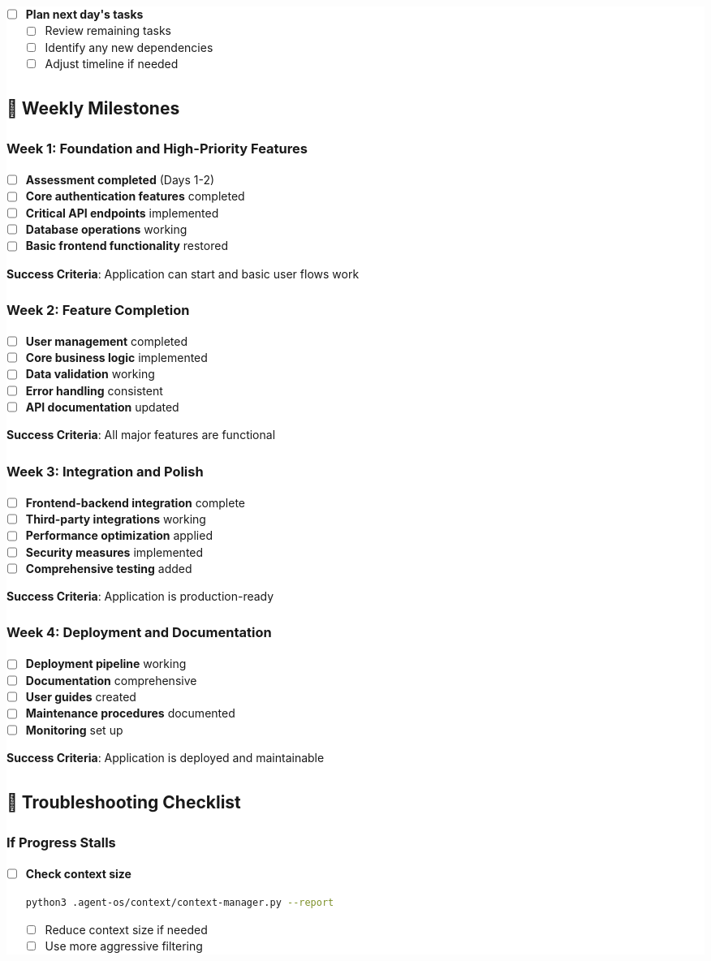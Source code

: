 - [ ] **Plan next day's tasks**
  - [ ] Review remaining tasks
  - [ ] Identify any new dependencies
  - [ ] Adjust timeline if needed

## 🎯 Weekly Milestones

### Week 1: Foundation and High-Priority Features
- [ ] **Assessment completed** (Days 1-2)
- [ ] **Core authentication features** completed
- [ ] **Critical API endpoints** implemented
- [ ] **Database operations** working
- [ ] **Basic frontend functionality** restored

**Success Criteria**: Application can start and basic user flows work

### Week 2: Feature Completion
- [ ] **User management** completed
- [ ] **Core business logic** implemented
- [ ] **Data validation** working
- [ ] **Error handling** consistent
- [ ] **API documentation** updated

**Success Criteria**: All major features are functional

### Week 3: Integration and Polish
- [ ] **Frontend-backend integration** complete
- [ ] **Third-party integrations** working
- [ ] **Performance optimization** applied
- [ ] **Security measures** implemented
- [ ] **Comprehensive testing** added

**Success Criteria**: Application is production-ready

### Week 4: Deployment and Documentation
- [ ] **Deployment pipeline** working
- [ ] **Documentation** comprehensive
- [ ] **User guides** created
- [ ] **Maintenance procedures** documented
- [ ] **Monitoring** set up

**Success Criteria**: Application is deployed and maintainable

## 🚨 Troubleshooting Checklist

### If Progress Stalls
- [ ] **Check context size**
  ```bash
  python3 .agent-os/context/context-manager.py --report
  ```
  - [ ] Reduce context size if needed
  - [ ] Use more aggressive filtering
